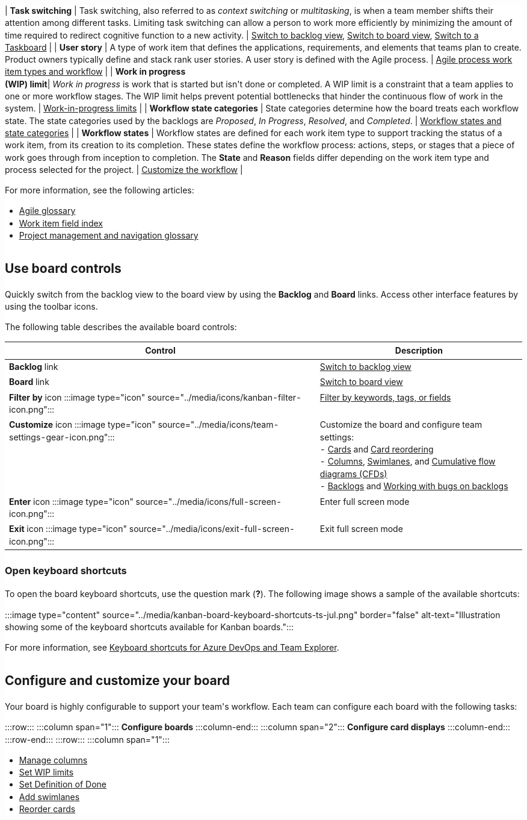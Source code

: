 | **Task switching** | Task switching, also referred to as *context switching* or *multitasking*, is when a team member shifts their attention among different tasks. Limiting task switching can allow a person to work more efficiently by minimizing the amount of time required to redirect cognitive function to a new activity. | [Switch to backlog view](../backlogs/create-your-backlog.md), [Switch to board view](kanban-quickstart.md), [Switch to a Taskboard](../sprints/task-board.md) |
| **User story** | A type of work item that defines the applications, requirements, and elements that teams plan to create. Product owners typically define and stack rank user stories. A user story is defined with the Agile process. | [Agile process work item types and workflow](../work-items/guidance/agile-process-workflow.md) |
| **Work&nbsp;in&nbsp;progress** <br> **(WIP) limit**| _Work in progress_ is work that is started but isn't done or completed. A WIP limit is a constraint that a team applies to one or more workflow stages. The WIP limit helps prevent potential bottlenecks that hinder the continuous flow of work in the system. | [Work-in-progress limits](wip-limits.md) |
| **Workflow state categories** | State categories determine how the board treats each workflow state. The state categories used by the backlogs are *Proposed*, *In Progress*,  *Resolved*, and *Completed*. | [Workflow states and state categories](../work-items/workflow-and-state-categories.md) |
| **Workflow states** | Workflow states are defined for each work item type to support tracking the status of a work item, from its creation to its completion. These states define the workflow process: actions, steps, or stages that a piece of work goes through from inception to completion. The **State** and **Reason** fields differ depending on the work item type and process selected for the project. | [Customize the workflow](../../organizations/settings/work/customize-process-workflow.md) |

For more information, see the following articles:

- [Agile glossary](../work-items/agile-glossary.md) 
- [Work item field index](../work-items/guidance/work-item-field.md)  
- [Project management and navigation glossary](../../project/navigation/glossary.md)

## Use board controls

Quickly switch from the backlog view to the board view by using the **Backlog** and **Board** links. Access other interface features by using the toolbar icons.

The following table describes the available board controls:

| Control | Description |
|---------|-------------|
| **Backlog** link | [Switch to backlog view](../backlogs/create-your-backlog.md) |
| **Board** link | [Switch to board view](kanban-quickstart.md) |  
| **Filter by** icon :::image type="icon" source="../media/icons/kanban-filter-icon.png"::: | [Filter by keywords, tags, or fields](../backlogs/filter-backlogs-boards-plans.md) | 
| **Customize** icon :::image type="icon" source="../media/icons/team-settings-gear-icon.png"::: | Customize the board and configure team settings: <br>- [Cards](../../boards/boards/customize-cards.md) and [Card reordering](../../boards/boards/customize-cards.md#reorder-cards) <br>- [Columns](add-columns.md), [Swimlanes](expedite-work.md), and [Cumulative flow diagrams (CFDs)](../../report/dashboards/cumulative-flow.md) <br>- [Backlogs](../../organizations/settings/select-backlog-navigation-levels.md) and [Working with bugs on backlogs](../../organizations/settings/show-bugs-on-backlog.md) |
| **Enter** icon :::image type="icon" source="../media/icons/full-screen-icon.png"::: | Enter full screen mode |
| **Exit** icon :::image type="icon" source="../media/icons/exit-full-screen-icon.png"::: | Exit full screen mode |  

### Open keyboard shortcuts

To open the board keyboard shortcuts, use the question mark (**?**). The following image shows a sample of the available shortcuts:  

:::image type="content" source="../media/kanban-board-keyboard-shortcuts-ts-jul.png" border="false" alt-text="Illustration showing some of the keyboard shortcuts available for Kanban boards."::: 

For more information, see [Keyboard shortcuts for Azure DevOps and Team Explorer](../../project/navigation/keyboard-shortcuts.md).

## Configure and customize your board

Your board is highly configurable to support your team's workflow. Each team can configure each board with the following tasks:

:::row:::
   :::column span="1":::
   **Configure boards**
   :::column-end:::
   :::column span="2":::
   **Configure card displays**
   :::column-end:::
:::row-end:::
:::row:::
  :::column span="1":::
   - [Manage columns](add-columns.md)  
   - [Set WIP limits](wip-limits.md)  
   - [Set Definition of Done](add-columns.md#add-definition-of-done-to-a-column)  
   - [Add swimlanes](expedite-work.md)
   - [Reorder cards](customize-cards.md#reorder-cards)